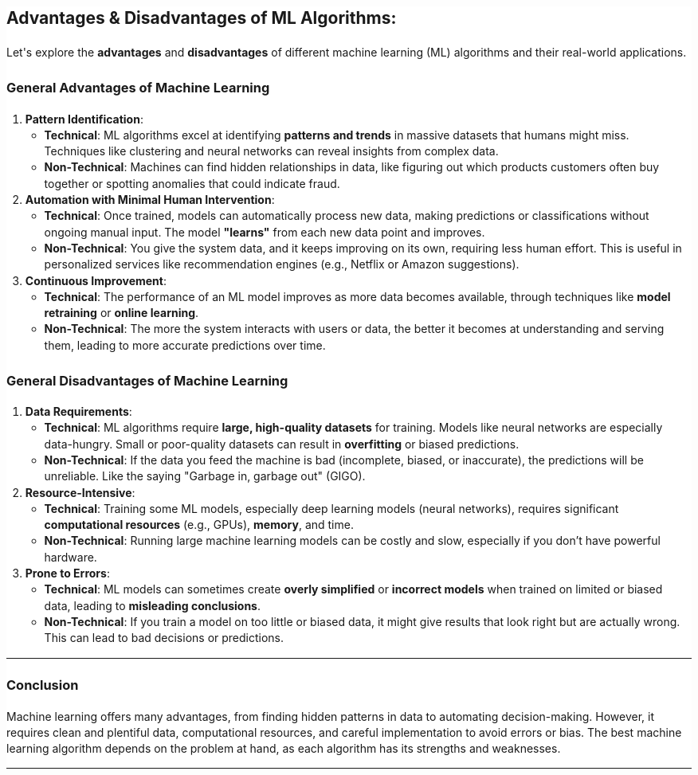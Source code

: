 
## **Advantages & Disadvantages of ML** A**lgorithms**:

Let's explore the **advantages** and **disadvantages** of different machine learning (ML) algorithms and their real-world applications.

### **General Advantages of Machine Learning**

1. **Pattern Identification**:
   - **Technical**: ML algorithms excel at identifying **patterns and trends** in massive datasets that humans might miss. Techniques like clustering and neural networks can reveal insights from complex data.
   - **Non-Technical**: Machines can find hidden relationships in data, like figuring out which products customers often buy together or spotting anomalies that could indicate fraud.
2. **Automation with Minimal Human Intervention**:
   - **Technical**: Once trained, models can automatically process new data, making predictions or classifications without ongoing manual input. The model **"learns"** from each new data point and improves.
   - **Non-Technical**: You give the system data, and it keeps improving on its own, requiring less human effort. This is useful in personalized services like recommendation engines (e.g., Netflix or Amazon suggestions).
3. **Continuous Improvement**:
   - **Technical**: The performance of an ML model improves as more data becomes available, through techniques like **model retraining** or **online learning**.
   - **Non-Technical**: The more the system interacts with users or data, the better it becomes at understanding and serving them, leading to more accurate predictions over time.

### **General Disadvantages of Machine Learning**

1. **Data Requirements**:
   - **Technical**: ML algorithms require **large, high-quality datasets** for training. Models like neural networks are especially data-hungry. Small or poor-quality datasets can result in **overfitting** or biased predictions.
   - **Non-Technical**: If the data you feed the machine is bad (incomplete, biased, or inaccurate), the predictions will be unreliable. Like the saying "Garbage in, garbage out" (GIGO).
2. **Resource-Intensive**:
   - **Technical**: Training some ML models, especially deep learning models (neural networks), requires significant **computational resources** (e.g., GPUs), **memory**, and time.
   - **Non-Technical**: Running large machine learning models can be costly and slow, especially if you don’t have powerful hardware.
3. **Prone to Errors**:
   - **Technical**: ML models can sometimes create **overly simplified** or **incorrect models** when trained on limited or biased data, leading to **misleading conclusions**.
   - **Non-Technical**: If you train a model on too little or biased data, it might give results that look right but are actually wrong. This can lead to bad decisions or predictions.

---

### **Conclusion**

Machine learning offers many advantages, from finding hidden patterns in data to automating decision-making. However, it requires clean and plentiful data, computational resources, and careful implementation to avoid errors or bias. The best machine learning algorithm depends on the problem at hand, as each algorithm has its strengths and weaknesses.

---